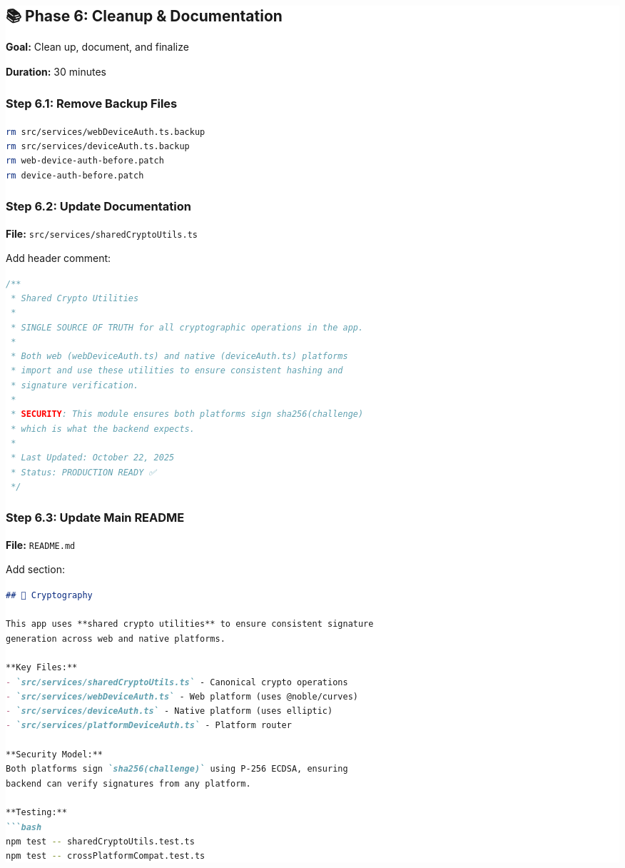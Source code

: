 ## 📚 Phase 6: Cleanup & Documentation

**Goal:** Clean up, document, and finalize

**Duration:** 30 minutes

### Step 6.1: Remove Backup Files

```bash
rm src/services/webDeviceAuth.ts.backup
rm src/services/deviceAuth.ts.backup
rm web-device-auth-before.patch
rm device-auth-before.patch
```

### Step 6.2: Update Documentation

**File:** `src/services/sharedCryptoUtils.ts`

Add header comment:
```typescript
/**
 * Shared Crypto Utilities
 *
 * SINGLE SOURCE OF TRUTH for all cryptographic operations in the app.
 *
 * Both web (webDeviceAuth.ts) and native (deviceAuth.ts) platforms
 * import and use these utilities to ensure consistent hashing and
 * signature verification.
 *
 * SECURITY: This module ensures both platforms sign sha256(challenge)
 * which is what the backend expects.
 *
 * Last Updated: October 22, 2025
 * Status: PRODUCTION READY ✅
 */
```

### Step 6.3: Update Main README

**File:** `README.md`

Add section:
```markdown
## 🔐 Cryptography

This app uses **shared crypto utilities** to ensure consistent signature
generation across web and native platforms.

**Key Files:**
- `src/services/sharedCryptoUtils.ts` - Canonical crypto operations
- `src/services/webDeviceAuth.ts` - Web platform (uses @noble/curves)
- `src/services/deviceAuth.ts` - Native platform (uses elliptic)
- `src/services/platformDeviceAuth.ts` - Platform router

**Security Model:**
Both platforms sign `sha256(challenge)` using P-256 ECDSA, ensuring
backend can verify signatures from any platform.

**Testing:**
```bash
npm test -- sharedCryptoUtils.test.ts
npm test -- crossPlatformCompat.test.ts
```
```

```
